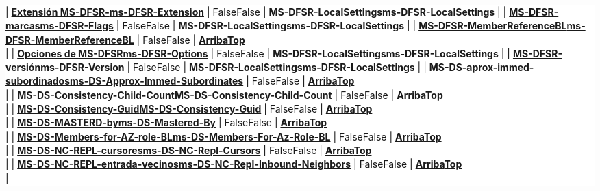 | [<span data-ttu-id="bcf6f-251">**Extensión MS-DFSR-**</span><span class="sxs-lookup"><span data-stu-id="bcf6f-251">**ms-DFSR-Extension**</span></span>](a-msdfsr-extension.md)                             | <span data-ttu-id="bcf6f-252">False</span><span class="sxs-lookup"><span data-stu-id="bcf6f-252">False</span></span>     | <span data-ttu-id="bcf6f-253">**MS-DFSR-LocalSettings**</span><span class="sxs-lookup"><span data-stu-id="bcf6f-253">**ms-DFSR-LocalSettings**</span></span>       |
| [<span data-ttu-id="bcf6f-254">**MS-DFSR-marcas**</span><span class="sxs-lookup"><span data-stu-id="bcf6f-254">**ms-DFSR-Flags**</span></span>](a-msdfsr-flags.md)                                     | <span data-ttu-id="bcf6f-255">False</span><span class="sxs-lookup"><span data-stu-id="bcf6f-255">False</span></span>     | <span data-ttu-id="bcf6f-256">**MS-DFSR-LocalSettings**</span><span class="sxs-lookup"><span data-stu-id="bcf6f-256">**ms-DFSR-LocalSettings**</span></span>       |
| [<span data-ttu-id="bcf6f-257">**MS-DFSR-MemberReferenceBL**</span><span class="sxs-lookup"><span data-stu-id="bcf6f-257">**ms-DFSR-MemberReferenceBL**</span></span>](a-msdfsr-memberreferencebl.md)             | <span data-ttu-id="bcf6f-258">False</span><span class="sxs-lookup"><span data-stu-id="bcf6f-258">False</span></span>     | [<span data-ttu-id="bcf6f-259">**Arriba**</span><span class="sxs-lookup"><span data-stu-id="bcf6f-259">**Top**</span></span>](c-top.md)<br/> |
| [<span data-ttu-id="bcf6f-260">**Opciones de MS-DFSR**</span><span class="sxs-lookup"><span data-stu-id="bcf6f-260">**ms-DFSR-Options**</span></span>](a-msdfsr-options.md)                                 | <span data-ttu-id="bcf6f-261">False</span><span class="sxs-lookup"><span data-stu-id="bcf6f-261">False</span></span>     | <span data-ttu-id="bcf6f-262">**MS-DFSR-LocalSettings**</span><span class="sxs-lookup"><span data-stu-id="bcf6f-262">**ms-DFSR-LocalSettings**</span></span>       |
| [<span data-ttu-id="bcf6f-263">**MS-DFSR-versión**</span><span class="sxs-lookup"><span data-stu-id="bcf6f-263">**ms-DFSR-Version**</span></span>](a-msdfsr-version.md)                                 | <span data-ttu-id="bcf6f-264">False</span><span class="sxs-lookup"><span data-stu-id="bcf6f-264">False</span></span>     | <span data-ttu-id="bcf6f-265">**MS-DFSR-LocalSettings**</span><span class="sxs-lookup"><span data-stu-id="bcf6f-265">**ms-DFSR-LocalSettings**</span></span>       |
| [<span data-ttu-id="bcf6f-266">**MS-DS-aprox-immed-subordinados**</span><span class="sxs-lookup"><span data-stu-id="bcf6f-266">**ms-DS-Approx-Immed-Subordinates**</span></span>](a-msds-approx-immed-subordinates.md) | <span data-ttu-id="bcf6f-267">False</span><span class="sxs-lookup"><span data-stu-id="bcf6f-267">False</span></span>     | [<span data-ttu-id="bcf6f-268">**Arriba**</span><span class="sxs-lookup"><span data-stu-id="bcf6f-268">**Top**</span></span>](c-top.md)<br/> |
| [<span data-ttu-id="bcf6f-269">**MS-DS-Consistency-Child-Count**</span><span class="sxs-lookup"><span data-stu-id="bcf6f-269">**MS-DS-Consistency-Child-Count**</span></span>](a-ms-ds-consistencychildcount.md)      | <span data-ttu-id="bcf6f-270">False</span><span class="sxs-lookup"><span data-stu-id="bcf6f-270">False</span></span>     | [<span data-ttu-id="bcf6f-271">**Arriba**</span><span class="sxs-lookup"><span data-stu-id="bcf6f-271">**Top**</span></span>](c-top.md)<br/> |
| [<span data-ttu-id="bcf6f-272">**MS-DS-Consistency-Guid**</span><span class="sxs-lookup"><span data-stu-id="bcf6f-272">**MS-DS-Consistency-Guid**</span></span>](a-ms-ds-consistencyguid.md)                   | <span data-ttu-id="bcf6f-273">False</span><span class="sxs-lookup"><span data-stu-id="bcf6f-273">False</span></span>     | [<span data-ttu-id="bcf6f-274">**Arriba**</span><span class="sxs-lookup"><span data-stu-id="bcf6f-274">**Top**</span></span>](c-top.md)<br/> |
| [<span data-ttu-id="bcf6f-275">**MS-DS-MASTERD-by**</span><span class="sxs-lookup"><span data-stu-id="bcf6f-275">**ms-DS-Mastered-By**</span></span>](a-msds-masteredby.md)                              | <span data-ttu-id="bcf6f-276">False</span><span class="sxs-lookup"><span data-stu-id="bcf6f-276">False</span></span>     | [<span data-ttu-id="bcf6f-277">**Arriba**</span><span class="sxs-lookup"><span data-stu-id="bcf6f-277">**Top**</span></span>](c-top.md)<br/> |
| [<span data-ttu-id="bcf6f-278">**MS-DS-Members-for-AZ-role-BL**</span><span class="sxs-lookup"><span data-stu-id="bcf6f-278">**ms-DS-Members-For-Az-Role-BL**</span></span>](a-msds-membersforazrolebl.md)           | <span data-ttu-id="bcf6f-279">False</span><span class="sxs-lookup"><span data-stu-id="bcf6f-279">False</span></span>     | [<span data-ttu-id="bcf6f-280">**Arriba**</span><span class="sxs-lookup"><span data-stu-id="bcf6f-280">**Top**</span></span>](c-top.md)<br/> |
| [<span data-ttu-id="bcf6f-281">**MS-DS-NC-REPL-cursores**</span><span class="sxs-lookup"><span data-stu-id="bcf6f-281">**ms-DS-NC-Repl-Cursors**</span></span>](a-msds-ncreplcursors.md)                       | <span data-ttu-id="bcf6f-282">False</span><span class="sxs-lookup"><span data-stu-id="bcf6f-282">False</span></span>     | [<span data-ttu-id="bcf6f-283">**Arriba**</span><span class="sxs-lookup"><span data-stu-id="bcf6f-283">**Top**</span></span>](c-top.md)<br/> |
| [<span data-ttu-id="bcf6f-284">**MS-DS-NC-REPL-entrada-vecinos**</span><span class="sxs-lookup"><span data-stu-id="bcf6f-284">**ms-DS-NC-Repl-Inbound-Neighbors**</span></span>](a-msds-ncreplinboundneighbors.md)    | <span data-ttu-id="bcf6f-285">False</span><span class="sxs-lookup"><span data-stu-id="bcf6f-285">False</span></span>     | [<span data-ttu-id="bcf6f-286">**Arriba**</span><span class="sxs-lookup"><span data-stu-id="bcf6f-286">**Top**</span></span>](c-top.md)<br/> |